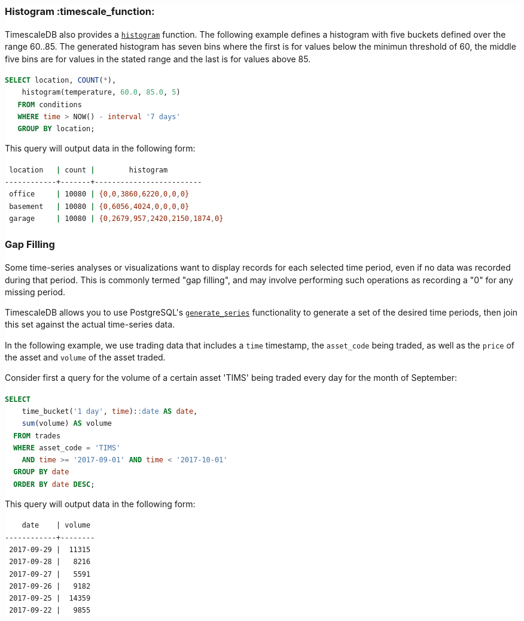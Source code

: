 ### Histogram :timescale_function: [](histogram)

TimescaleDB also provides a [`histogram`][histogram] function.
The following example defines a histogram with five buckets defined over
the range 60..85. The generated histogram has seven bins where the first
is for values below the minimun threshold of 60, the middle five bins are for
values in the stated range and the last is for values above 85.


```sql
SELECT location, COUNT(*),
    histogram(temperature, 60.0, 85.0, 5)
   FROM conditions
   WHERE time > NOW() - interval '7 days'
   GROUP BY location;
```
This query will output data in the following form:
```bash
 location   | count |        histogram
------------+-------+-------------------------
 office     | 10080 | {0,0,3860,6220,0,0,0}
 basement   | 10080 | {0,6056,4024,0,0,0,0}
 garage     | 10080 | {0,2679,957,2420,2150,1874,0}
```

### Gap Filling [](gap-filling)

Some time-series analyses or visualizations want to display records for
each selected time period, even if no data was recorded during that
period.  This is commonly termed "gap filling", and may involve
performing such operations as recording a "0" for any missing period.

TimescaleDB allows you to use
PostgreSQL's [`generate_series`][generate_series] functionality to
generate a set of the desired time periods, then join this set against
the actual time-series data.

In the following example, we use trading data that includes
a `time` timestamp, the `asset_code` being traded, as well as
the `price` of the asset and `volume` of the asset traded.

Consider first a query for the volume of a certain asset 'TIMS' being
traded every day for the month of September:

```sql
SELECT
    time_bucket('1 day', time)::date AS date,
    sum(volume) AS volume
  FROM trades
  WHERE asset_code = 'TIMS'
    AND time >= '2017-09-01' AND time < '2017-10-01'
  GROUP BY date
  ORDER BY date DESC;
```
This query will output data in the following form:
```
    date    | volume
------------+--------
 2017-09-29 |  11315
 2017-09-28 |   8216
 2017-09-27 |   5591
 2017-09-26 |   9182
 2017-09-25 |  14359
 2017-09-22 |   9855
```


[postgres-select]: https://www.postgresql.org/docs/current/static/sql-select.html
[percentile_cont]: https://www.postgresql.org/docs/current/static/functions-aggregate.html#FUNCTIONS-ORDEREDSET-TABLE
[indexing]: /using-timescaledb/schema-management#indexing
[time_bucket]: /api#time_bucket
[date_trunc]: https://www.postgresql.org/docs/current/static/functions-datetime.html#functions-datetime-trunc
[first]: /api#first
[last]: /api#last
[histogram]: /api#histogram
[generate_series]: https://www.postgresql.org/docs/current/static/functions-srf.html
[loose index scan]: https://wiki.postgresql.org/wiki/Loose_indexscan
[issues]: https://github.com/timescale/timescaledb/issues